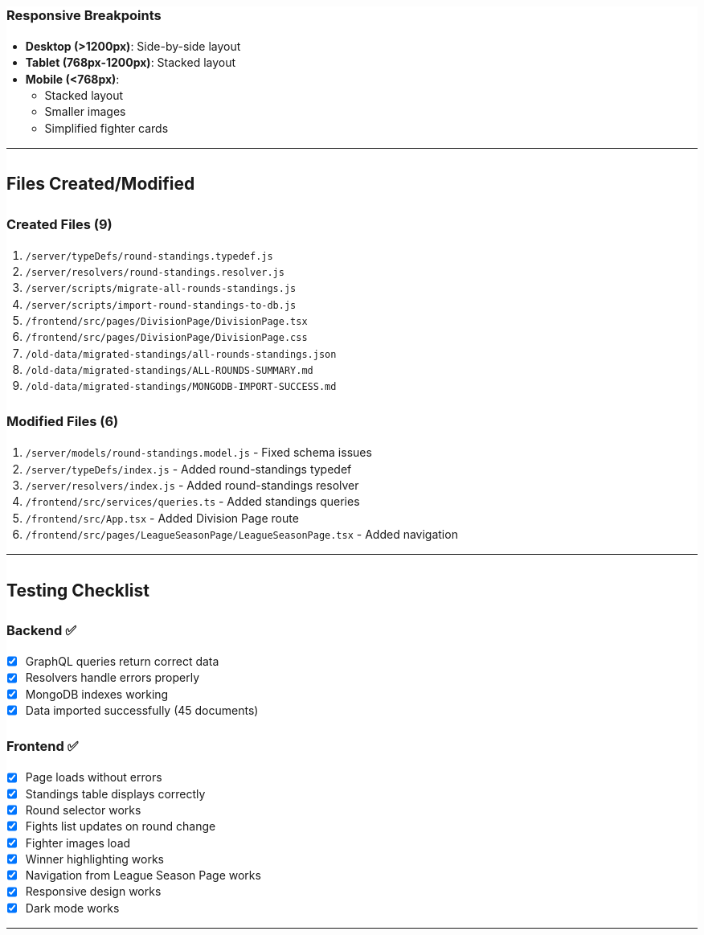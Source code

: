 ### Responsive Breakpoints
- **Desktop (>1200px)**: Side-by-side layout
- **Tablet (768px-1200px)**: Stacked layout
- **Mobile (<768px)**: 
  - Stacked layout
  - Smaller images
  - Simplified fighter cards

---

## Files Created/Modified

### Created Files (9)
1. `/server/typeDefs/round-standings.typedef.js`
2. `/server/resolvers/round-standings.resolver.js`
3. `/server/scripts/migrate-all-rounds-standings.js`
4. `/server/scripts/import-round-standings-to-db.js`
5. `/frontend/src/pages/DivisionPage/DivisionPage.tsx`
6. `/frontend/src/pages/DivisionPage/DivisionPage.css`
7. `/old-data/migrated-standings/all-rounds-standings.json`
8. `/old-data/migrated-standings/ALL-ROUNDS-SUMMARY.md`
9. `/old-data/migrated-standings/MONGODB-IMPORT-SUCCESS.md`

### Modified Files (6)
1. `/server/models/round-standings.model.js` - Fixed schema issues
2. `/server/typeDefs/index.js` - Added round-standings typedef
3. `/server/resolvers/index.js` - Added round-standings resolver
4. `/frontend/src/services/queries.ts` - Added standings queries
5. `/frontend/src/App.tsx` - Added Division Page route
6. `/frontend/src/pages/LeagueSeasonPage/LeagueSeasonPage.tsx` - Added navigation

---

## Testing Checklist

### Backend ✅
- [x] GraphQL queries return correct data
- [x] Resolvers handle errors properly
- [x] MongoDB indexes working
- [x] Data imported successfully (45 documents)

### Frontend ✅
- [x] Page loads without errors
- [x] Standings table displays correctly
- [x] Round selector works
- [x] Fights list updates on round change
- [x] Fighter images load
- [x] Winner highlighting works
- [x] Navigation from League Season Page works
- [x] Responsive design works
- [x] Dark mode works

---